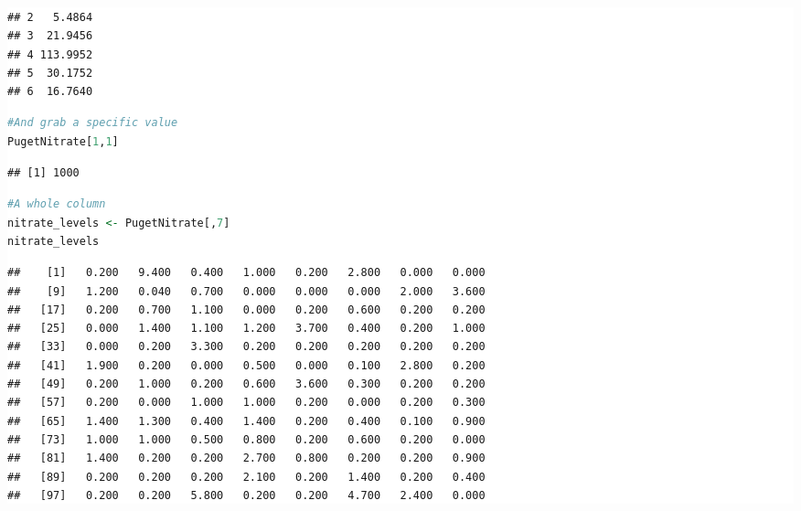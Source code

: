     ## 2   5.4864
    ## 3  21.9456
    ## 4 113.9952
    ## 5  30.1752
    ## 6  16.7640

``` r
#And grab a specific value
PugetNitrate[1,1]
```

    ## [1] 1000

``` r
#A whole column
nitrate_levels <- PugetNitrate[,7]
nitrate_levels
```

    ##    [1]   0.200   9.400   0.400   1.000   0.200   2.800   0.000   0.000
    ##    [9]   1.200   0.040   0.700   0.000   0.000   0.000   2.000   3.600
    ##   [17]   0.200   0.700   1.100   0.000   0.200   0.600   0.200   0.200
    ##   [25]   0.000   1.400   1.100   1.200   3.700   0.400   0.200   1.000
    ##   [33]   0.000   0.200   3.300   0.200   0.200   0.200   0.200   0.200
    ##   [41]   1.900   0.200   0.000   0.500   0.000   0.100   2.800   0.200
    ##   [49]   0.200   1.000   0.200   0.600   3.600   0.300   0.200   0.200
    ##   [57]   0.200   0.000   1.000   1.000   0.200   0.000   0.200   0.300
    ##   [65]   1.400   1.300   0.400   1.400   0.200   0.400   0.100   0.900
    ##   [73]   1.000   1.000   0.500   0.800   0.200   0.600   0.200   0.000
    ##   [81]   1.400   0.200   0.200   2.700   0.800   0.200   0.200   0.900
    ##   [89]   0.200   0.200   0.200   2.100   0.200   1.400   0.200   0.400
    ##   [97]   0.200   0.200   5.800   0.200   0.200   4.700   2.400   0.000